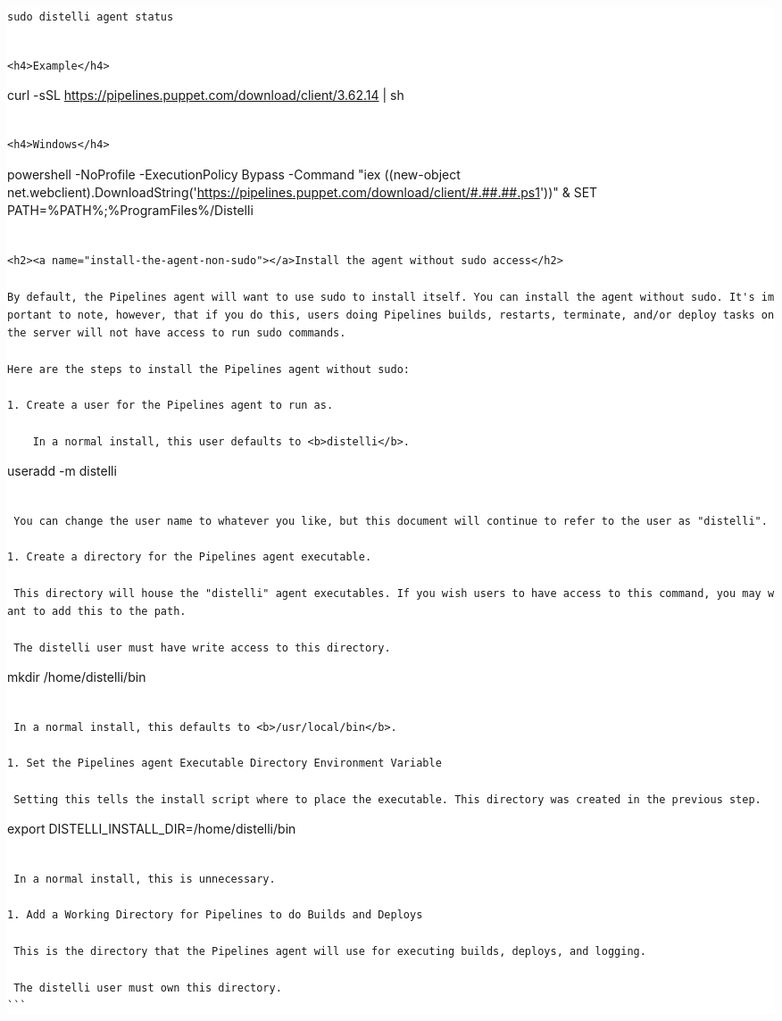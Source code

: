    ```sudo distelli agent status```
~~~

<h4>Example</h4>

~~~
curl -sSL https://pipelines.puppet.com/download/client/3.62.14 | sh
~~~

<h4>Windows</h4>

~~~
powershell -NoProfile -ExecutionPolicy Bypass -Command "iex ((new-object net.webclient).DownloadString('https://pipelines.puppet.com/download/client/#.##.##.ps1'))" & SET PATH=%PATH%;%ProgramFiles%/Distelli
~~~

<h2><a name="install-the-agent-non-sudo"></a>Install the agent without sudo access</h2>

By default, the Pipelines agent will want to use sudo to install itself. You can install the agent without sudo. It's important to note, however, that if you do this, users doing Pipelines builds, restarts, terminate, and/or deploy tasks on the server will not have access to run sudo commands.

Here are the steps to install the Pipelines agent without sudo:

1. Create a user for the Pipelines agent to run as.

	In a normal install, this user defaults to <b>distelli</b>.

   ~~~
   useradd -m distelli
   ~~~

	You can change the user name to whatever you like, but this document will continue to refer to the user as "distelli".

1. Create a directory for the Pipelines agent executable.

	This directory will house the "distelli" agent executables. If you wish users to have access to this command, you may want to add this to the path.

	The distelli user must have write access to this directory.

   ~~~
   mkdir /home/distelli/bin
   ~~~

	In a normal install, this defaults to <b>/usr/local/bin</b>.

1. Set the Pipelines agent Executable Directory Environment Variable

	Setting this tells the install script where to place the executable. This directory was created in the previous step.

   ~~~
   export DISTELLI_INSTALL_DIR=/home/distelli/bin
   ~~~

	In a normal install, this is unnecessary.

1. Add a Working Directory for Pipelines to do Builds and Deploys

	This is the directory that the Pipelines agent will use for executing builds, deploys, and logging.

	The distelli user must own this directory.
   ```